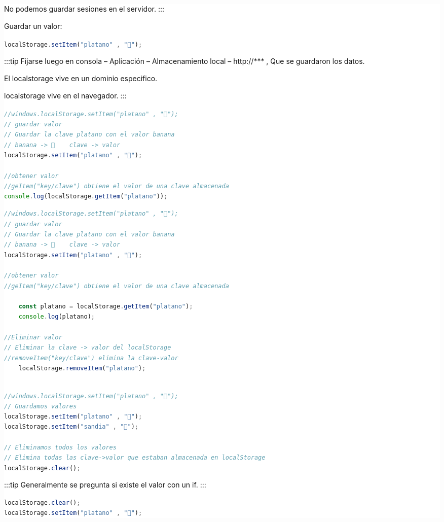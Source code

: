 No podemos guardar sesiones en el servidor.
:::

Guardar un valor: 
```js
localStorage.setItem("platano" , "🍌");
```
:::tip 
Fijarse luego en  consola – Aplicación – Almacenamiento local – http://***  , Que se guardaron los datos.

El localstorage vive en un dominio especifico.

localstorage vive en el navegador.
:::

```js
//windows.localStorage.setItem("platano" , "🍌");
// guardar valor
// Guardar la clave platano con el valor banana
// banana -> 🍌    clave -> valor
localStorage.setItem("platano" , "🍌");

//obtener valor
//geItem("key/clave") obtiene el valor de una clave almacenada
console.log(localStorage.getItem("platano"));

```

```js
//windows.localStorage.setItem("platano" , "🍌");
// guardar valor
// Guardar la clave platano con el valor banana
// banana -> 🍌    clave -> valor
localStorage.setItem("platano" , "🍌");

//obtener valor
//geItem("key/clave") obtiene el valor de una clave almacenada

    const platano = localStorage.getItem("platano");
    console.log(platano);

//Eliminar valor
// Eliminar la clave -> valor del localStorage
//removeItem("key/clave") elimina la clave-valor
    localStorage.removeItem("platano");

```

```js

//windows.localStorage.setItem("platano" , "🍌");
// Guardamos valores
localStorage.setItem("platano" , "🍌");
localStorage.setItem("sandia" , "🍉");
	
// Eliminamos todos los valores
// Elimina todas las clave->valor que estaban almacenada en localStorage
localStorage.clear();

```
:::tip 
Generalmente se pregunta si existe el valor con un if.
:::
```js
localStorage.clear();
localStorage.setItem("platano" , "🍌");

```